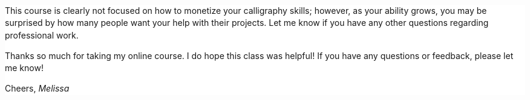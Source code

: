 This course is clearly not focused on how to monetize your calligraphy skills; however, as your ability grows, you may be surprised by how many people want your help with their projects. Let me know if you have any other questions regarding professional work.

Thanks so much for taking my online course. I do hope this class was helpful! If you have any questions or feedback, please let me know!

Cheers,
*Melissa*